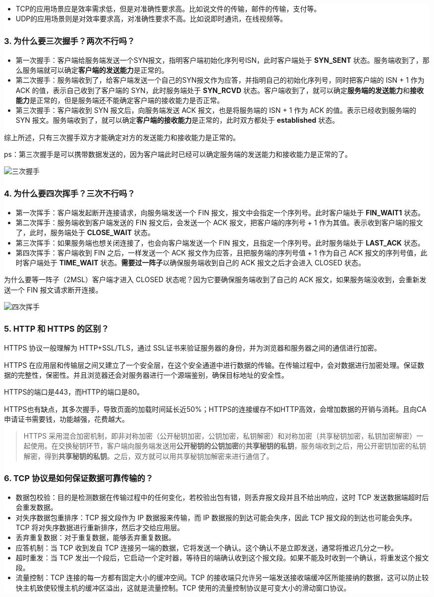

- TCP的应用场景应是效率需求低，但是对准确性要求高。比如说文件的传输，邮件的传输，支付等。
- UDP的应用场景则是对效率要求高，对准确性要求不高。比如说即时通讯，在线视频等。

### 3. 为什么要三次握手？两次不行吗？

- 第一次握手：客户端给服务端发送一个SYN报文，指明客户端初始化序列号ISN，此时客户端处于 **SYN_SENT** 状态。服务端收到了，那么服务端就可以确定**客户端的发送能力**是正常的。
- 第二次握手：服务端收到了，给客户端发送一个自己的SYN报文作为应答，并指明自己的初始化序列号，同时把客户端的 ISN + 1 作为 ACK 的值，表示自己收到了客户端的 SYN，此时服务端处于 **SYN_RCVD** 状态。客户端收到了，就可以确定**服务端的发送能力**和**接收能力**是正常的，但是服务端还不能确定客户端的接收能力是否正常。
- 第三次握手：客户端收到 SYN 报文后，向服务端发送 ACK 报文，也是将服务端的 ISN + 1 作为 ACK 的值。表示已经收到服务端的 SYN 报文。服务端收到了，就可以确定**客户端的接收能力**是正常的，此时双方都处于 **established** 状态。

综上所述，只有三次握手双方才能确定对方的发送能力和接收能力是正常的。

ps：第三次握手是可以携带数据发送的，因为客户端此时已经可以确定服务端的发送能力和接收能力是正常的了。

![三次握手](https://img-blog.csdnimg.cn/2020082716294932.png?x-oss-process=image/watermark,type_ZmFuZ3poZW5naGVpdGk,shadow_10,text_aHR0cHM6Ly9ibG9nLmNzZG4ubmV0L3dlaXhpbl80ODY4NDI3NA==,size_16,color_FFFFFF,t_70#pic_center)

### 4. 为什么要四次挥手？三次不行吗？

- 第一次挥手：客户端发起断开连接请求，向服务端发送一个 FIN 报文，报文中会指定一个序列号。此时客户端处于 **FIN_WAIT1** 状态。
- 第二次挥手：服务端收到客户端发送的 FIN 报文后，会发送一个 ACK 报文，把客户端的序列号 + 1 作为其值。表示收到客户端的报文了，此时，服务端处于 **CLOSE_WAIT** 状态。
- 第三次挥手：如果服务端也想关闭连接了，也会向客户端发送一个 FIN 报文，且指定一个序列号。此时服务端处于 **LAST_ACK** 状态。
- 第四次挥手：客户端收到 FIN 之后，一样发送一个 ACK 报文作为应答，且把服务端的序列号值 + 1 作为自己 ACK 报文的序列号值，此时客户端处于 **TIME_WAIT** 状态。**需要过一阵子**以确保服务端收到自己的 ACK 报文之后才会进入 CLOSED 状态。

为什么要等一阵子（2MSL）客户端才进入 CLOSED 状态呢？因为它要确保服务端收到了自己的 ACK 报文，如果服务端没收到，会重新发送一个 FIN 报文请求断开连接。

![四次挥手](https://img2018.cnblogs.com/blog/1535576/201910/1535576-20191012001944770-1619591507.png)

### 5. HTTP 和 HTTPS 的区别？

HTTPS 协议一般理解为 HTTP+SSL/TLS，通过 SSL证书来验证服务器的身份，并为浏览器和服务器之间的通信进行加密。

HTTPS 在应用层和传输层之间又建立了一个安全层，在这个安全通道中进行数据的传输。在传输过程中，会对数据进行加密处理。保证数据的完整性，保密性。并且浏览器还会对服务器进行一个源端鉴别，确保目标地址的安全性。

HTTPS的端口是443，而HTTP的端口是80。

HTTPS也有缺点，其多次握手，导致页面的加载时间延长近50%；HTTPS的连接缓存不如HTTP高效，会增加数据的开销与消耗。且向CA申请证书需要钱，功能越强，花费越大。



>HTTPS 采用混合加密机制，即非对称加密（公开秘钥加密，公钥加密，私钥解密）和对称加密（共享秘钥加密，私钥加密解密）一起使用。在交换秘钥环节，客户端向服务端发送用**公开秘钥的公钥加密**的**共享秘钥的私钥**，服务端收到之后，用公开密钥加密的私钥解密，得到**共享秘钥的私钥**。之后，双方就可以用共享秘钥加解密来进行通信了。

### 6. TCP 协议是如何保证数据可靠传输的？

- 数据包校验：目的是检测数据在传输过程中的任何变化，若校验出包有错，则丢弃报文段并且不给出响应，这时 TCP 发送数据端超时后会重发数据。
- 对失序数据包重排序：TCP 报文段作为 IP 数据报来传输，而 IP 数据报的到达可能会失序，因此 TCP 报文段的到达也可能会失序。TCP 将对失序数据进行重新排序，然后才交给应用层。
- 丢弃重复数据：对于重复数据，能够丢弃重复数据。
- 应答机制：当 TCP 收到发自 TCP 连接另一端的数据，它将发送一个确认。这个确认不是立即发送，通常将推迟几分之一秒。
- 超时重发：当 TCP 发出一个段后，它启动一个定时器，等待目的端确认收到这个报文段。如果不能及时收到一个确认，将重发这个报文段。
- 流量控制：TCP 连接的每一方都有固定大小的缓冲空间。TCP 的接收端只允许另一端发送接收端缓冲区所能接纳的数据，这可以防止较快主机致使较慢主机的缓冲区溢出，这就是流量控制。TCP 使用的流量控制协议是可变大小的滑动窗口协议。
